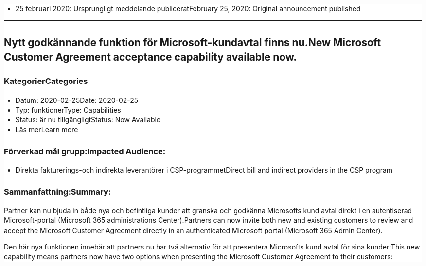 - <span data-ttu-id="2e74c-125">25 februari 2020: Ursprungligt meddelande publicerat</span><span class="sxs-lookup"><span data-stu-id="2e74c-125">February 25, 2020: Original announcement published</span></span>

_________________

## <a name="new-microsoft-customer-agreement-acceptance-capability-available-now"></a><a id="8"/></a><span data-ttu-id="2e74c-126">Nytt godkännande funktion för Microsoft-kundavtal finns nu.</span><span class="sxs-lookup"><span data-stu-id="2e74c-126">New Microsoft Customer Agreement acceptance capability available now.</span></span>

### <a name="categories"></a><span data-ttu-id="2e74c-127">Kategorier</span><span class="sxs-lookup"><span data-stu-id="2e74c-127">Categories</span></span>

- <span data-ttu-id="2e74c-128">Datum: 2020-02-25</span><span class="sxs-lookup"><span data-stu-id="2e74c-128">Date: 2020-02-25</span></span>
- <span data-ttu-id="2e74c-129">Typ: funktioner</span><span class="sxs-lookup"><span data-stu-id="2e74c-129">Type: Capabilities</span></span>
- <span data-ttu-id="2e74c-130">Status: är nu tillgängligt</span><span class="sxs-lookup"><span data-stu-id="2e74c-130">Status: Now Available</span></span>
- [<span data-ttu-id="2e74c-131">Läs mer</span><span class="sxs-lookup"><span data-stu-id="2e74c-131">Learn more</span></span>](https://partner.microsoft.com/resources/collection/Microsoft-Customer-Agreement-in-the-CSP-program#/)

### <a name="impacted-audience"></a><span data-ttu-id="2e74c-132">Förverkad mål grupp:</span><span class="sxs-lookup"><span data-stu-id="2e74c-132">Impacted Audience:</span></span>

- <span data-ttu-id="2e74c-133">Direkta fakturerings-och indirekta leverantörer i CSP-programmet</span><span class="sxs-lookup"><span data-stu-id="2e74c-133">Direct bill and indirect providers in the CSP program</span></span>

### <a name="summary"></a><span data-ttu-id="2e74c-134">Sammanfattning:</span><span class="sxs-lookup"><span data-stu-id="2e74c-134">Summary:</span></span>

<span data-ttu-id="2e74c-135">Partner kan nu bjuda in både nya och befintliga kunder att granska och godkänna Microsofts kund avtal direkt i en autentiserad Microsoft-portal (Microsoft 365 administrations Center).</span><span class="sxs-lookup"><span data-stu-id="2e74c-135">Partners can now invite both new and existing customers to review and accept the Microsoft Customer Agreement directly in an authenticated Microsoft portal (Microsoft 365 Admin Center).</span></span>

<span data-ttu-id="2e74c-136">Den här nya funktionen innebär att [partners nu har två alternativ](../confirm-customer-agreement.md) för att presentera Microsofts kund avtal för sina kunder:</span><span class="sxs-lookup"><span data-stu-id="2e74c-136">This new capability means [partners now have two options](../confirm-customer-agreement.md) when presenting the Microsoft Customer Agreement to their customers:</span></span>

